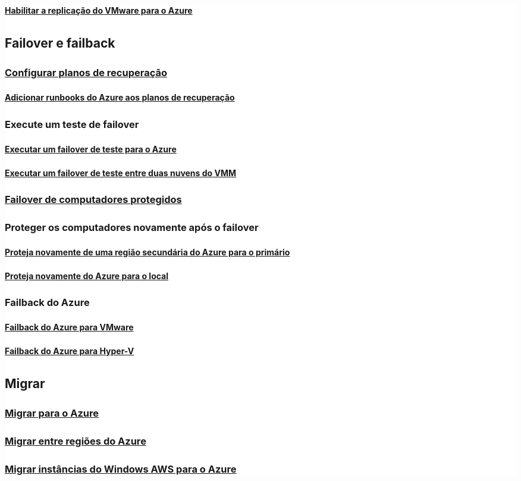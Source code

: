 #### [Habilitar a replicação do VMware para o Azure](site-recovery-replicate-vmware-to-azure.md)

## Failover e failback

### [Configurar planos de recuperação](site-recovery-create-recovery-plans.md)

#### [Adicionar runbooks do Azure aos planos de recuperação](site-recovery-runbook-automation.md)

### Execute um teste de failover

#### [Executar um failover de teste para o Azure](site-recovery-test-failover-to-azure.md)

#### [Executar um failover de teste entre duas nuvens do VMM](site-recovery-test-failover-vmm-to-vmm.md)

### [Failover de computadores protegidos](site-recovery-failover.md)

### Proteger os computadores novamente após o failover

#### [Proteja novamente de uma região secundária do Azure para o primário](site-recovery-how-to-reprotect-azure-to-azure.md)

#### [Proteja novamente do Azure para o local](site-recovery-how-to-reprotect.md)

### Failback do Azure

#### [Failback do Azure para VMware](site-recovery-failback-azure-to-vmware.md)

#### [Failback do Azure para Hyper-V](site-recovery-failback-from-azure-to-hyper-v.md)

## Migrar

### [Migrar para o Azure](site-recovery-migrate-to-azure.md)

### [Migrar entre regiões do Azure](site-recovery-migrate-azure-to-azure.md)

### [Migrar instâncias do Windows AWS para o Azure](site-recovery-migrate-aws-to-azure.md)
